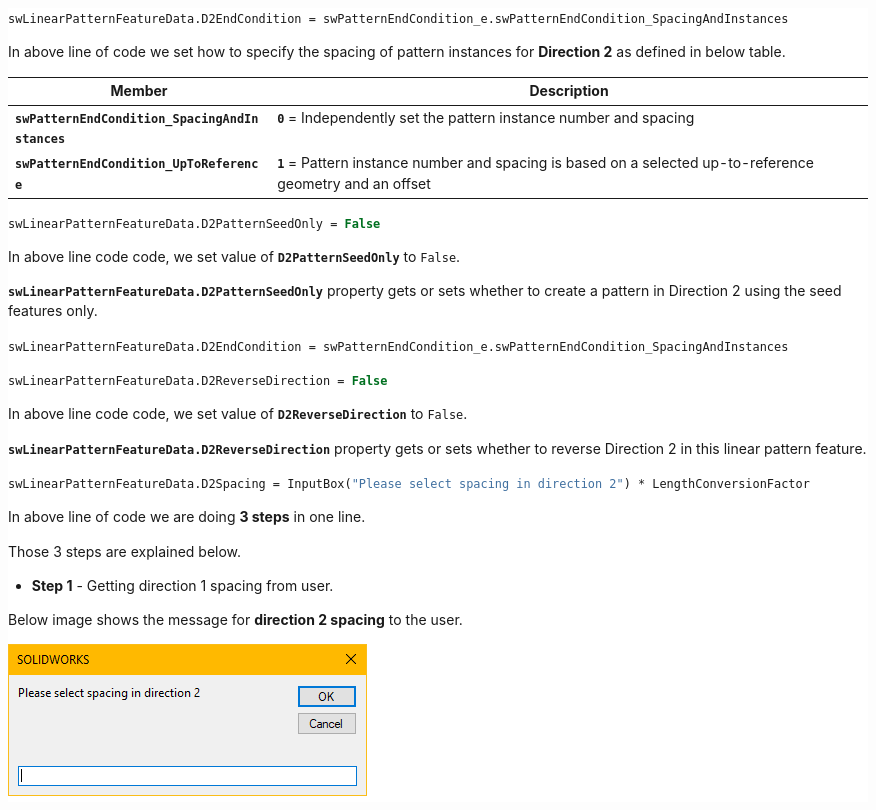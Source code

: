 ```vb
swLinearPatternFeatureData.D2EndCondition = swPatternEndCondition_e.swPatternEndCondition_SpacingAndInstances
```

In above line of code we set how to specify the spacing of pattern instances for **Direction 2** as defined in below table.

| Member                                          | Description                                                  |
| ----------------------------------------------- | ------------------------------------------------------------ |
| **`swPatternEndCondition_SpacingAndInstances`** | **`0`** = Independently set the pattern instance number and spacing |
| **`swPatternEndCondition_UpToReference`**       | **`1`** = Pattern instance number and spacing is based on a selected up-to-reference geometry and an offset |

```vb
swLinearPatternFeatureData.D2PatternSeedOnly = False
```

In above line code code, we set value of **`D2PatternSeedOnly`** to `False`.

**`swLinearPatternFeatureData.D2PatternSeedOnly`** property gets or sets whether to create a pattern in Direction 2 using the seed features only.

```vb
swLinearPatternFeatureData.D2EndCondition = swPatternEndCondition_e.swPatternEndCondition_SpacingAndInstances
```

```vb
swLinearPatternFeatureData.D2ReverseDirection = False
```

In above line code code, we set value of **`D2ReverseDirection`** to `False`.

**`swLinearPatternFeatureData.D2ReverseDirection`** property gets or sets whether to reverse Direction 2 in this linear pattern feature.

```vb
swLinearPatternFeatureData.D2Spacing = InputBox("Please select spacing in direction 2") * LengthConversionFactor
```

In above line of code we are doing **3 steps** in one line.

Those 3 steps are explained below.

* **Step 1** - Getting direction 1 spacing from user.

Below image shows the message for **direction 2 spacing** to the user.

[![message-to-select-spacing-for-direction-2](/assets/Solidworks_Images/feature-linear-pattern/message-to-select-spacing-for-direction-2.png)](/assets/Solidworks_Images/feature-linear-pattern/message-to-select-spacing-for-direction-2.png)
